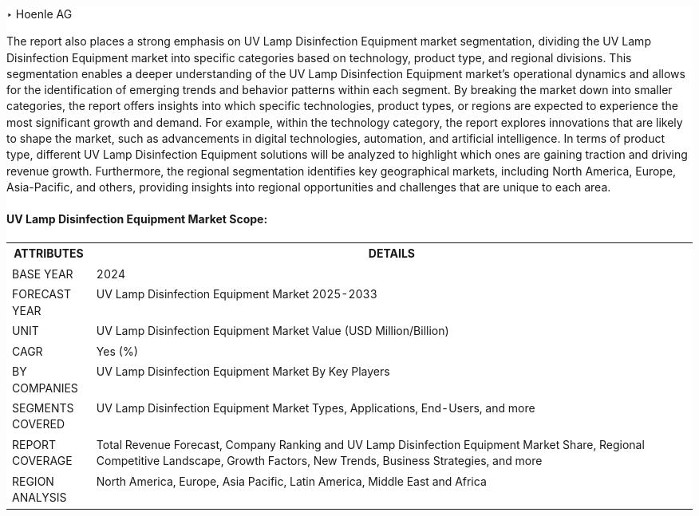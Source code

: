 ‣ Hoenle AG

The report also places a strong emphasis on UV Lamp Disinfection Equipment market segmentation, dividing the UV Lamp Disinfection Equipment market into specific categories based on technology, product type, and regional divisions. This segmentation enables a deeper understanding of the UV Lamp Disinfection Equipment market’s operational dynamics and allows for the identification of emerging trends and behavior patterns within each segment. By breaking the market down into smaller categories, the report offers insights into which specific technologies, product types, or regions are expected to experience the most significant growth and demand. For example, within the technology category, the report explores innovations that are likely to shape the market, such as advancements in digital technologies, automation, and artificial intelligence. In terms of product type, different UV Lamp Disinfection Equipment solutions will be analyzed to highlight which ones are gaining traction and driving revenue growth. Furthermore, the regional segmentation identifies key geographical markets, including North America, Europe, Asia-Pacific, and others, providing insights into regional opportunities and challenges that are unique to each area.

<h4>UV Lamp Disinfection Equipment Market Scope:</h4>
<table>
<tr>
<th>ATTRIBUTES</th>
<th>DETAILS</th>
</tr>
<tr>
<td>BASE YEAR</td>
<td>2024</td>
</tr>
<tr>
<td>FORECAST YEAR</td>
<td>UV Lamp Disinfection Equipment Market 2025-2033</td>
</tr>
<tr>
<td>UNIT</td>
<td>UV Lamp Disinfection Equipment Market Value (USD Million/Billion)</td>
<tr>
<td>CAGR</td>
<td>Yes (%)</td>
</tr>
</tr>
<tr>
<td>BY COMPANIES</td>
<td>UV Lamp Disinfection Equipment Market By Key Players</td>
</tr>
<tr>
<td>SEGMENTS COVERED</td>
<td>UV Lamp Disinfection Equipment Market Types, Applications, End-Users, and more</td>
</tr>
<tr>
<td>REPORT COVERAGE</td>
<td>Total Revenue Forecast, Company Ranking and UV Lamp Disinfection Equipment Market Share, Regional Competitive Landscape, Growth Factors, New Trends, Business Strategies, and more</td>
</tr>
<tr>
<td>REGION ANALYSIS</td>
<td>North America, Europe, Asia Pacific, Latin America, Middle East and Africa</td>
</tr>
</table>
